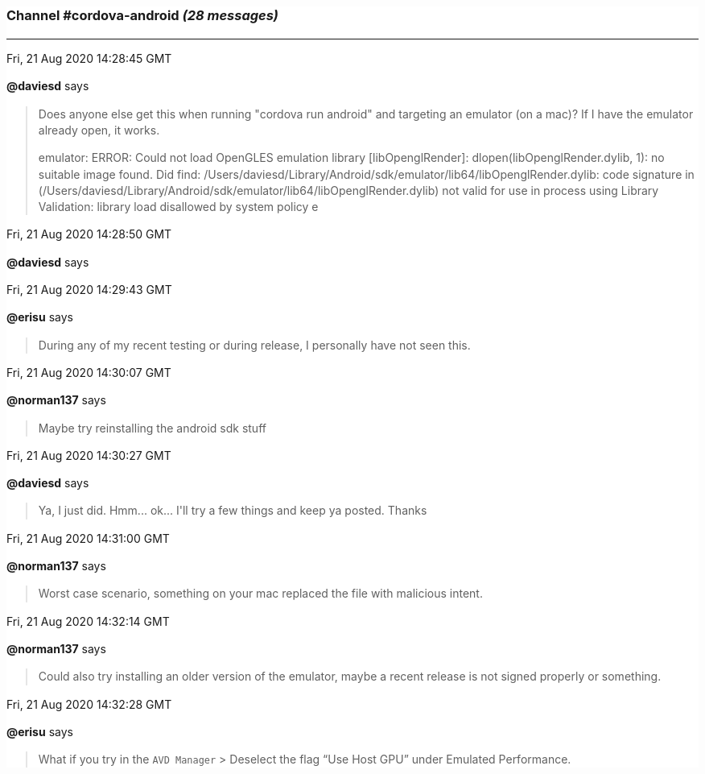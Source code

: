 ### __Channel #cordova-android__ _(28 messages)_
---

Fri, 21 Aug 2020 14:28:45 GMT

__@daviesd__ says 
> Does anyone else get this when running "cordova run android" and targeting an emulator (on a mac)?  If I have the emulator already open, it works.
> 
> emulator: ERROR: Could not load OpenGLES emulation library [libOpenglRender]: dlopen(libOpenglRender.dylib, 1): no suitable image found. Did find:
> 	/Users/daviesd/Library/Android/sdk/emulator/lib64/libOpenglRender.dylib: code signature in (/Users/daviesd/Library/Android/sdk/emulator/lib64/libOpenglRender.dylib) not valid for use in process using Library Validation: library load disallowed by system policy
> e
> 

Fri, 21 Aug 2020 14:28:50 GMT

__@daviesd__ says 
> 
> 

Fri, 21 Aug 2020 14:29:43 GMT

__@erisu__ says 
> During any of my recent testing or during release, I personally have not seen this.
> 

Fri, 21 Aug 2020 14:30:07 GMT

__@norman137__ says 
> Maybe try reinstalling the android sdk stuff
> 

Fri, 21 Aug 2020 14:30:27 GMT

__@daviesd__ says 
> Ya, I just did. Hmm... ok... I'll try a few things and keep ya posted. Thanks
> 

Fri, 21 Aug 2020 14:31:00 GMT

__@norman137__ says 
> Worst case scenario, something on your mac replaced the file with malicious intent.
> 

Fri, 21 Aug 2020 14:32:14 GMT

__@norman137__ says 
> Could also try installing an older version of the emulator, maybe a recent release is not signed properly or something.
> 

Fri, 21 Aug 2020 14:32:28 GMT

__@erisu__ says 
> What if you try in the `AVD Manager`
> &gt; Deselect the flag “Use Host GPU” under Emulated Performance.
> 
> 
